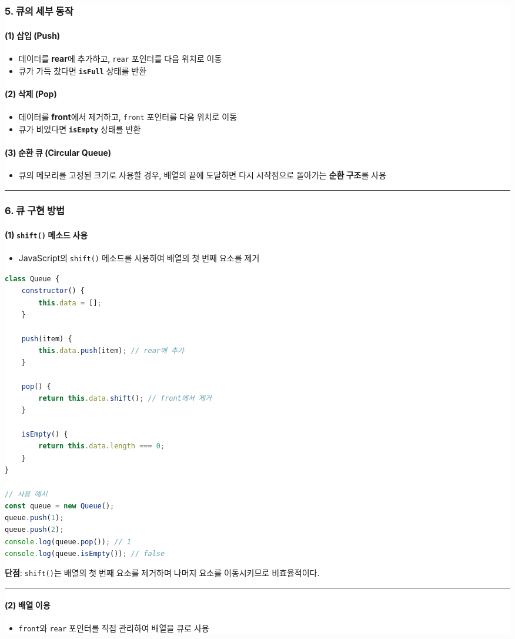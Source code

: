 
### **5. 큐의 세부 동작**

#### (1) **삽입 (Push)**
- 데이터를 **rear**에 추가하고, `rear` 포인터를 다음 위치로 이동
- 큐가 가득 찼다면 **`isFull`** 상태를 반환

#### (2) **삭제 (Pop)**
- 데이터를 **front**에서 제거하고, `front` 포인터를 다음 위치로 이동
- 큐가 비었다면 **`isEmpty`** 상태를 반환

#### (3) **순환 큐 (Circular Queue)**
- 큐의 메모리를 고정된 크기로 사용할 경우, 배열의 끝에 도달하면 다시 시작점으로 돌아가는 **순환 구조**를 사용

---

### **6. 큐 구현 방법**

#### (1) **`shift()` 메소드 사용**
- JavaScript의 `shift()` 메소드를 사용하여 배열의 첫 번째 요소를 제거

```javascript
class Queue {
    constructor() {
        this.data = [];
    }

    push(item) {
        this.data.push(item); // rear에 추가
    }

    pop() {
        return this.data.shift(); // front에서 제거
    }

    isEmpty() {
        return this.data.length === 0;
    }
}

// 사용 예시
const queue = new Queue();
queue.push(1);
queue.push(2);
console.log(queue.pop()); // 1
console.log(queue.isEmpty()); // false
```

**단점**: `shift()`는 배열의 첫 번째 요소를 제거하며 나머지 요소를 이동시키므로 비효율적이다.

---

#### (2) **배열 이용**
- `front`와 `rear` 포인터를 직접 관리하여 배열을 큐로 사용
